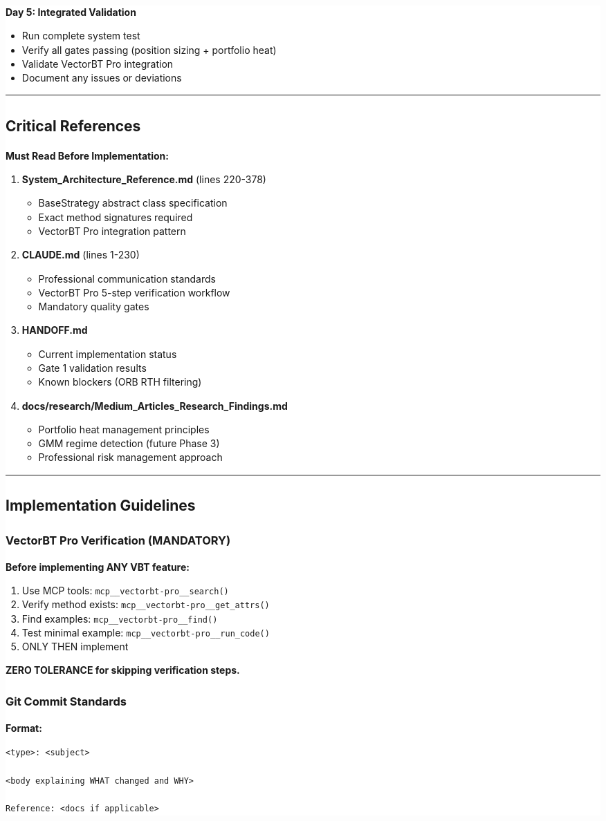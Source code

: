 **Day 5: Integrated Validation**
- Run complete system test
- Verify all gates passing (position sizing + portfolio heat)
- Validate VectorBT Pro integration
- Document any issues or deviations

---

## Critical References

**Must Read Before Implementation:**

1. **System_Architecture_Reference.md** (lines 220-378)
   - BaseStrategy abstract class specification
   - Exact method signatures required
   - VectorBT Pro integration pattern

2. **CLAUDE.md** (lines 1-230)
   - Professional communication standards
   - VectorBT Pro 5-step verification workflow
   - Mandatory quality gates

3. **HANDOFF.md**
   - Current implementation status
   - Gate 1 validation results
   - Known blockers (ORB RTH filtering)

4. **docs/research/Medium_Articles_Research_Findings.md**
   - Portfolio heat management principles
   - GMM regime detection (future Phase 3)
   - Professional risk management approach

---

## Implementation Guidelines

### VectorBT Pro Verification (MANDATORY)

**Before implementing ANY VBT feature:**
1. Use MCP tools: `mcp__vectorbt-pro__search()`
2. Verify method exists: `mcp__vectorbt-pro__get_attrs()`
3. Find examples: `mcp__vectorbt-pro__find()`
4. Test minimal example: `mcp__vectorbt-pro__run_code()`
5. ONLY THEN implement

**ZERO TOLERANCE for skipping verification steps.**

### Git Commit Standards

**Format:**
```
<type>: <subject>

<body explaining WHAT changed and WHY>

Reference: <docs if applicable>
```
